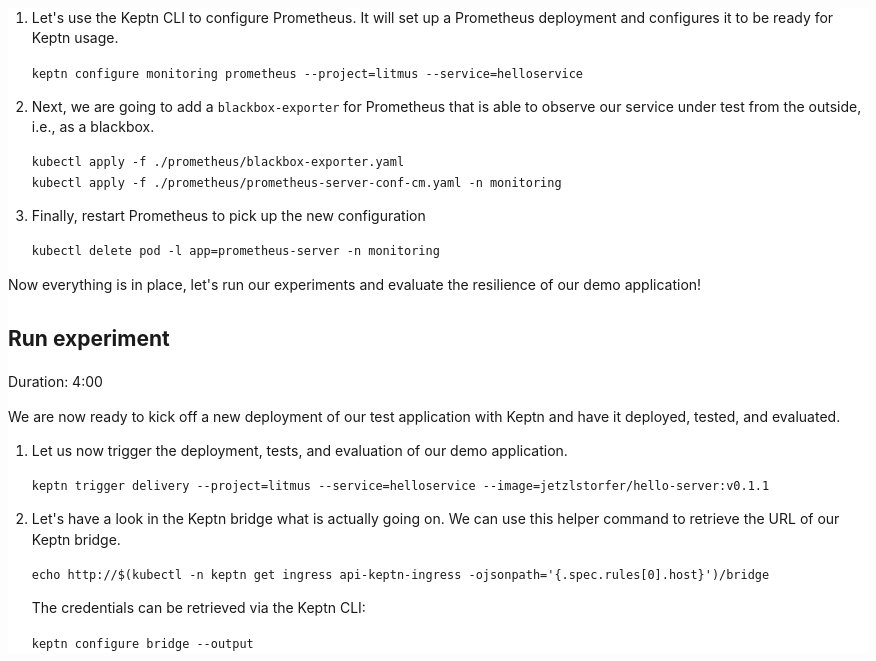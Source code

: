 1. Let's use the Keptn CLI to configure Prometheus. It will set up a Prometheus deployment and configures it to be ready for Keptn usage. 

    ```
    keptn configure monitoring prometheus --project=litmus --service=helloservice
    ```

1. Next, we are going to add a `blackbox-exporter` for Prometheus that is able to observe our service under test from the outside, i.e., as a blackbox. 

    ```
    kubectl apply -f ./prometheus/blackbox-exporter.yaml
    kubectl apply -f ./prometheus/prometheus-server-conf-cm.yaml -n monitoring
    ```

1. Finally, restart Prometheus to pick up the new configuration
    
    ```
    kubectl delete pod -l app=prometheus-server -n monitoring
    ```

Now everything is in place, let's run our experiments and evaluate the resilience of our demo application!

## Run experiment
Duration: 4:00

We are now ready to kick off a new deployment of our test application with Keptn and have it deployed, tested, and evaluated.

1. Let us now trigger the deployment, tests, and evaluation of our demo application.

    ```
    keptn trigger delivery --project=litmus --service=helloservice --image=jetzlstorfer/hello-server:v0.1.1
    ```

1. Let's have a look in the Keptn bridge what is actually going on. We can use this helper command to retrieve the URL of our Keptn bridge.

    ```
    echo http://$(kubectl -n keptn get ingress api-keptn-ingress -ojsonpath='{.spec.rules[0].host}')/bridge
    ```

    The credentials can be retrieved via the Keptn CLI:

    ```
    keptn configure bridge --output
    ```
